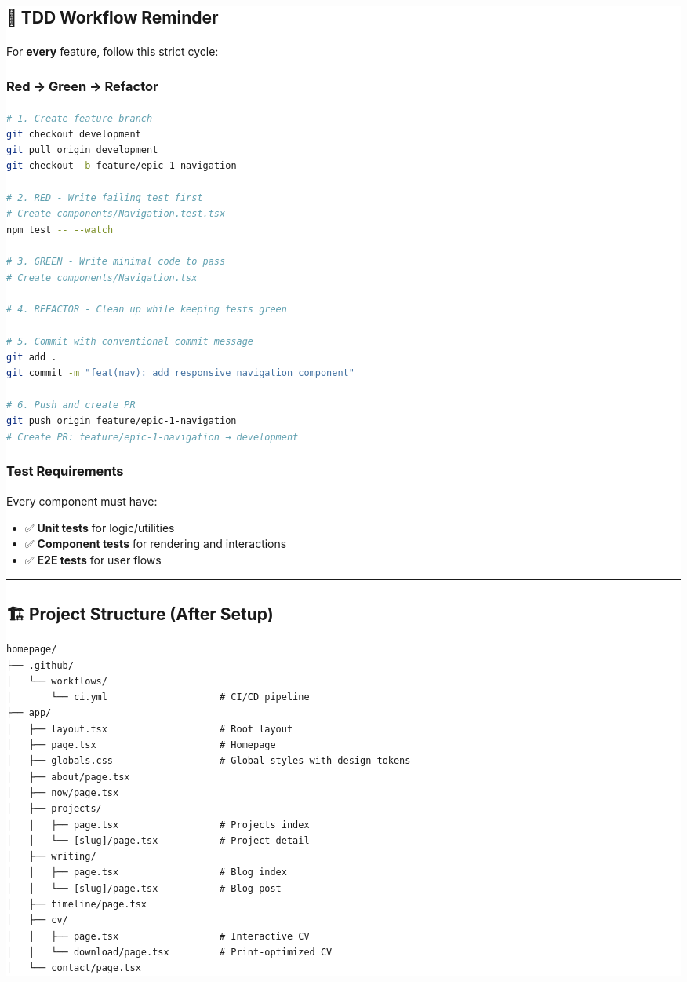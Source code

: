 
## 🧪 TDD Workflow Reminder

For **every** feature, follow this strict cycle:

### Red → Green → Refactor

```bash
# 1. Create feature branch
git checkout development
git pull origin development
git checkout -b feature/epic-1-navigation

# 2. RED - Write failing test first
# Create components/Navigation.test.tsx
npm test -- --watch

# 3. GREEN - Write minimal code to pass
# Create components/Navigation.tsx

# 4. REFACTOR - Clean up while keeping tests green

# 5. Commit with conventional commit message
git add .
git commit -m "feat(nav): add responsive navigation component"

# 6. Push and create PR
git push origin feature/epic-1-navigation
# Create PR: feature/epic-1-navigation → development
```

### Test Requirements

Every component must have:
- ✅ **Unit tests** for logic/utilities
- ✅ **Component tests** for rendering and interactions
- ✅ **E2E tests** for user flows

---

## 🏗️ Project Structure (After Setup)

```
homepage/
├── .github/
│   └── workflows/
│       └── ci.yml                    # CI/CD pipeline
├── app/
│   ├── layout.tsx                    # Root layout
│   ├── page.tsx                      # Homepage
│   ├── globals.css                   # Global styles with design tokens
│   ├── about/page.tsx
│   ├── now/page.tsx
│   ├── projects/
│   │   ├── page.tsx                  # Projects index
│   │   └── [slug]/page.tsx           # Project detail
│   ├── writing/
│   │   ├── page.tsx                  # Blog index
│   │   └── [slug]/page.tsx           # Blog post
│   ├── timeline/page.tsx
│   ├── cv/
│   │   ├── page.tsx                  # Interactive CV
│   │   └── download/page.tsx         # Print-optimized CV
│   └── contact/page.tsx
```